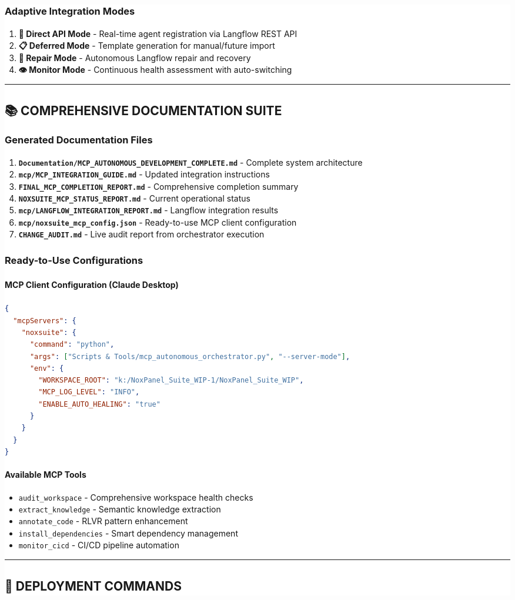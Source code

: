 ### **Adaptive Integration Modes**

1. **🎯 Direct API Mode** - Real-time agent registration via Langflow REST API
2. **📋 Deferred Mode** - Template generation for manual/future import
3. **🔄 Repair Mode** - Autonomous Langflow repair and recovery
4. **👁️ Monitor Mode** - Continuous health assessment with auto-switching

---

## 📚 **COMPREHENSIVE DOCUMENTATION SUITE**

### **Generated Documentation Files**

1. **`Documentation/MCP_AUTONOMOUS_DEVELOPMENT_COMPLETE.md`** - Complete system architecture
2. **`mcp/MCP_INTEGRATION_GUIDE.md`** - Updated integration instructions
3. **`FINAL_MCP_COMPLETION_REPORT.md`** - Comprehensive completion summary
4. **`NOXSUITE_MCP_STATUS_REPORT.md`** - Current operational status
5. **`mcp/LANGFLOW_INTEGRATION_REPORT.md`** - Langflow integration results
6. **`mcp/noxsuite_mcp_config.json`** - Ready-to-use MCP client configuration
7. **`CHANGE_AUDIT.md`** - Live audit report from orchestrator execution

### **Ready-to-Use Configurations**

#### **MCP Client Configuration (Claude Desktop)**
```json
{
  "mcpServers": {
    "noxsuite": {
      "command": "python",
      "args": ["Scripts & Tools/mcp_autonomous_orchestrator.py", "--server-mode"],
      "env": {
        "WORKSPACE_ROOT": "k:/NoxPanel_Suite_WIP-1/NoxPanel_Suite_WIP",
        "MCP_LOG_LEVEL": "INFO",
        "ENABLE_AUTO_HEALING": "true"
      }
    }
  }
}
```

#### **Available MCP Tools**
- `audit_workspace` - Comprehensive workspace health checks
- `extract_knowledge` - Semantic knowledge extraction
- `annotate_code` - RLVR pattern enhancement
- `install_dependencies` - Smart dependency management
- `monitor_cicd` - CI/CD pipeline automation

---

## 🚀 **DEPLOYMENT COMMANDS**
